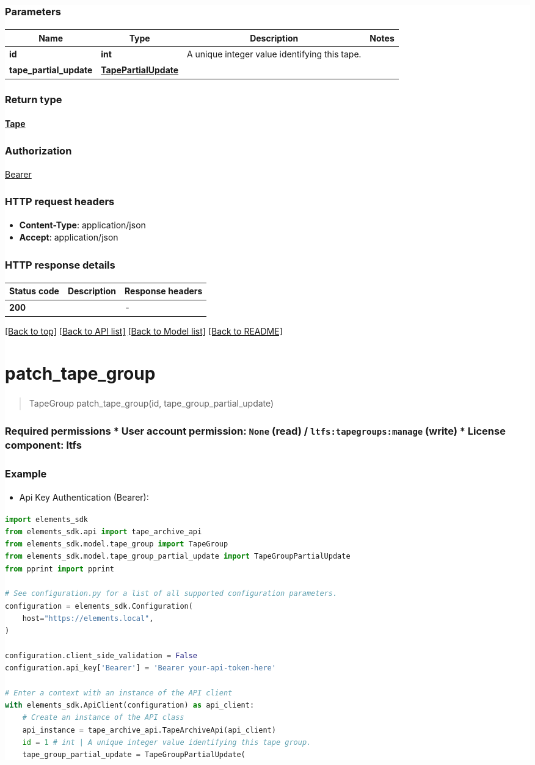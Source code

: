 ```python
```


### Parameters

Name | Type | Description  | Notes
------------- | ------------- | ------------- | -------------
 **id** | **int**| A unique integer value identifying this tape. |
 **tape_partial_update** | [**TapePartialUpdate**](TapePartialUpdate.md)|  |

### Return type

[**Tape**](Tape.md)

### Authorization

[Bearer](../#Bearer)

### HTTP request headers

 - **Content-Type**: application/json
 - **Accept**: application/json


### HTTP response details
| Status code | Description | Response headers |
|-------------|-------------|------------------|
**200** |  |  -  |

[[Back to top]](#) [[Back to API list]](../#documentation-for-api-endpoints) [[Back to Model list]](../#documentation-for-models) [[Back to README]](../)

# **patch_tape_group**
> TapeGroup patch_tape_group(id, tape_group_partial_update)



### Required permissions    * User account permission: `None` (read) / `ltfs:tapegroups:manage` (write)   * License component: ltfs 

### Example

* Api Key Authentication (Bearer):
```python
import elements_sdk
from elements_sdk.api import tape_archive_api
from elements_sdk.model.tape_group import TapeGroup
from elements_sdk.model.tape_group_partial_update import TapeGroupPartialUpdate
from pprint import pprint

# See configuration.py for a list of all supported configuration parameters.
configuration = elements_sdk.Configuration(
    host="https://elements.local",
)

configuration.client_side_validation = False
configuration.api_key['Bearer'] = 'Bearer your-api-token-here'

# Enter a context with an instance of the API client
with elements_sdk.ApiClient(configuration) as api_client:
    # Create an instance of the API class
    api_instance = tape_archive_api.TapeArchiveApi(api_client)
    id = 1 # int | A unique integer value identifying this tape group.
    tape_group_partial_update = TapeGroupPartialUpdate(
```